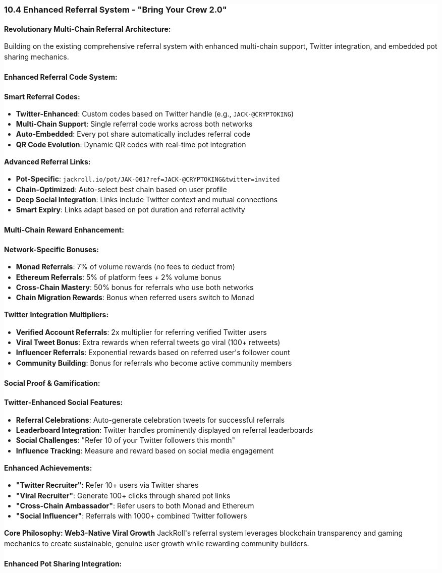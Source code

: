 ### 10.4 Enhanced Referral System - "Bring Your Crew 2.0"

**Revolutionary Multi-Chain Referral Architecture:**

Building on the existing comprehensive referral system with enhanced multi-chain support, Twitter integration, and embedded pot sharing mechanics.

#### Enhanced Referral Code System:

**Smart Referral Codes:**
- **Twitter-Enhanced**: Custom codes based on Twitter handle (e.g., `JACK-@CRYPTOKING`)
- **Multi-Chain Support**: Single referral code works across both networks
- **Auto-Embedded**: Every pot share automatically includes referral code
- **QR Code Evolution**: Dynamic QR codes with real-time pot integration

**Advanced Referral Links:**
- **Pot-Specific**: `jackroll.io/pot/JAK-001?ref=JACK-@CRYPTOKING&twitter=invited`
- **Chain-Optimized**: Auto-select best chain based on user profile
- **Deep Social Integration**: Links include Twitter context and mutual connections
- **Smart Expiry**: Links adapt based on pot duration and referral activity

#### Multi-Chain Reward Enhancement:

**Network-Specific Bonuses:**
- **Monad Referrals**: 7% of volume rewards (no fees to deduct from)
- **Ethereum Referrals**: 5% of platform fees + 2% volume bonus
- **Cross-Chain Mastery**: 50% bonus for referrals who use both networks
- **Chain Migration Rewards**: Bonus when referred users switch to Monad

**Twitter Integration Multipliers:**
- **Verified Account Referrals**: 2x multiplier for referring verified Twitter users
- **Viral Tweet Bonus**: Extra rewards when referral tweets go viral (100+ retweets)
- **Influencer Referrals**: Exponential rewards based on referred user's follower count
- **Community Building**: Bonus for referrals who become active community members

#### Social Proof & Gamification:

**Twitter-Enhanced Social Features:**
- **Referral Celebrations**: Auto-generate celebration tweets for successful referrals
- **Leaderboard Integration**: Twitter handles prominently displayed on referral leaderboards
- **Social Challenges**: "Refer 10 of your Twitter followers this month"
- **Influence Tracking**: Measure and reward based on social media engagement

**Enhanced Achievements:**
- **"Twitter Recruiter"**: Refer 10+ users via Twitter shares
- **"Viral Recruiter"**: Generate 100+ clicks through shared pot links
- **"Cross-Chain Ambassador"**: Refer users to both Monad and Ethereum
- **"Social Influencer"**: Referrals with 1000+ combined Twitter followers

**Core Philosophy: Web3-Native Viral Growth**
JackRoll's referral system leverages blockchain transparency and gaming mechanics to create sustainable, genuine user growth while rewarding community builders.

#### Enhanced Pot Sharing Integration:
